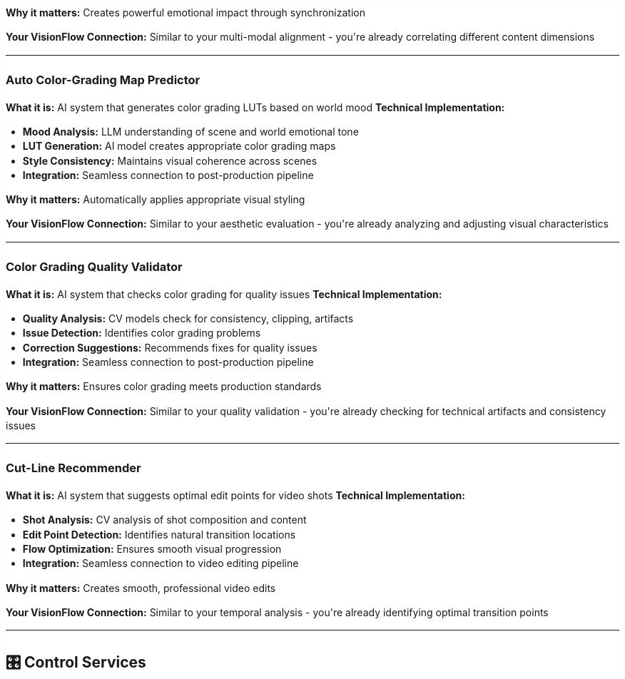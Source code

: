 **Why it matters:** Creates powerful emotional impact through synchronization

**Your VisionFlow Connection:** Similar to your multi-modal alignment - you're already correlating different content dimensions

---

### **Auto Color-Grading Map Predictor**
**What it is:** AI system that generates color grading LUTs based on world mood
**Technical Implementation:**
- **Mood Analysis:** LLM understanding of scene and world emotional tone
- **LUT Generation:** AI model creates appropriate color grading maps
- **Style Consistency:** Maintains visual coherence across scenes
- **Integration:** Seamless connection to post-production pipeline

**Why it matters:** Automatically applies appropriate visual styling

**Your VisionFlow Connection:** Similar to your aesthetic evaluation - you're already analyzing and adjusting visual characteristics

---

### **Color Grading Quality Validator**
**What it is:** AI system that checks color grading for quality issues
**Technical Implementation:**
- **Quality Analysis:** CV models check for consistency, clipping, artifacts
- **Issue Detection:** Identifies color grading problems
- **Correction Suggestions:** Recommends fixes for quality issues
- **Integration:** Seamless connection to post-production pipeline

**Why it matters:** Ensures color grading meets production standards

**Your VisionFlow Connection:** Similar to your quality validation - you're already checking for technical artifacts and consistency issues

---

### **Cut-Line Recommender**
**What it is:** AI system that suggests optimal edit points for video shots
**Technical Implementation:**
- **Shot Analysis:** CV analysis of shot composition and content
- **Edit Point Detection:** Identifies natural transition locations
- **Flow Optimization:** Ensures smooth visual progression
- **Integration:** Seamless connection to video editing pipeline

**Why it matters:** Creates smooth, professional video edits

**Your VisionFlow Connection:** Similar to your temporal analysis - you're already identifying optimal transition points

---

## 🎛️ **Control Services**
